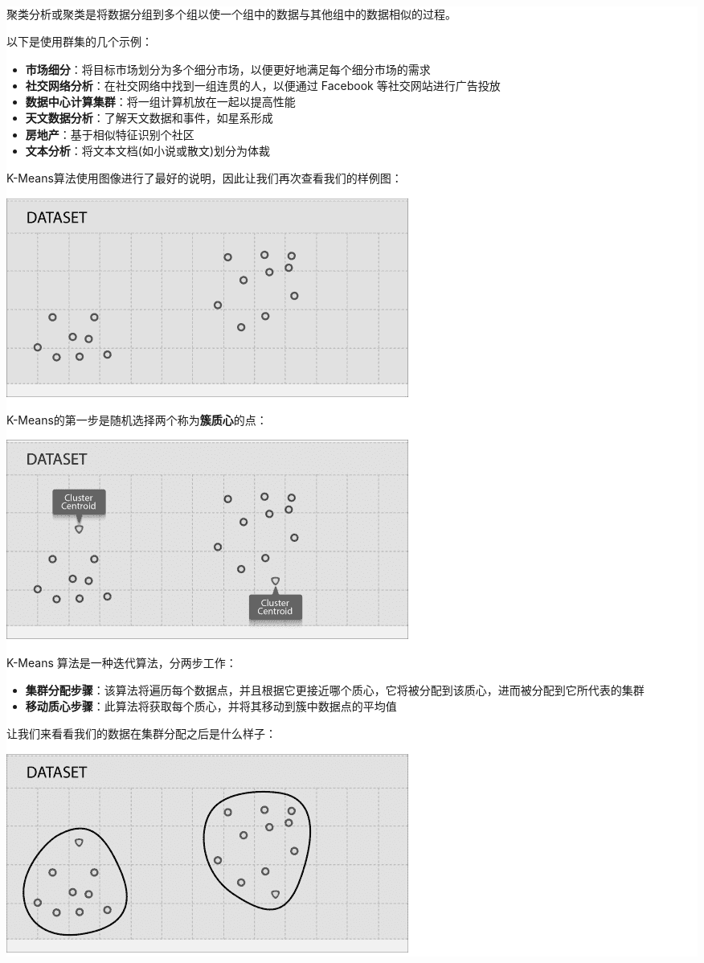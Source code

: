 聚类分析或聚类是将数据分组到多个组以使一个组中的数据与其他组中的数据相似的过程。

以下是使用群集的几个示例：

*   **市场细分**：将目标市场划分为多个细分市场，以便更好地满足每个细分市场的需求
*   **社交网络分析**：在社交网络中找到一组连贯的人，以便通过 Facebook 等社交网站进行广告投放
*   **数据中心计算集群**：将一组计算机放在一起以提高性能
*   **天文数据分析**：了解天文数据和事件，如星系形成
*   **房地产**：基于相似特征识别个社区
*   **文本分析**：将文本文档(如小说或散文)划分为体裁

K-Means算法使用图像进行了最好的说明，因此让我们再次查看我们的样例图：

![Clustering using k-means](img/3056_09_01.jpg)

K-Means的第一步是随机选择两个称为**簇质心**的点：

![Clustering using k-means](img/3056_09_03.jpg)

K-Means 算法是一种迭代算法，分两步工作：

*   **集群分配步骤**：该算法将遍历每个数据点，并且根据它更接近哪个质心，它将被分配到该质心，进而被分配到它所代表的集群
*   **移动质心步骤**：此算法将获取每个质心，并将其移动到簇中数据点的平均值

让我们来看看我们的数据在集群分配之后是什么样子：

![Clustering using k-means](img/3056_09_04.jpg)
